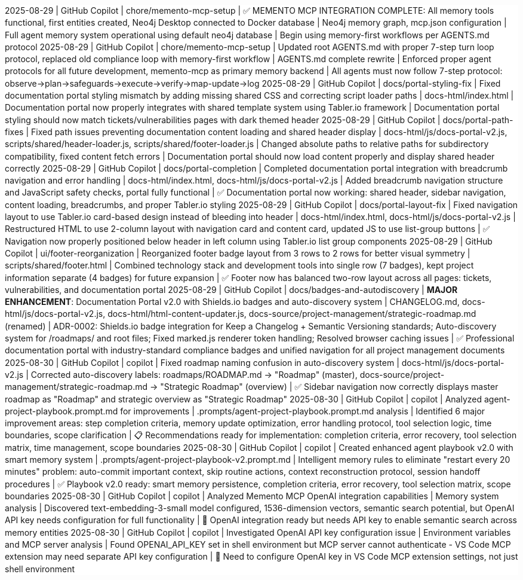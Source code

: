 2025-08-29 | GitHub Copilot | chore/memento-mcp-setup | ✅ MEMENTO MCP INTEGRATION COMPLETE: All memory tools functional, first entities created, Neo4j Desktop connected to Docker database | Neo4j memory graph, mcp.json configuration | Full agent memory system operational using default neo4j database | Begin using memory-first workflows per AGENTS.md protocol
2025-08-29 | GitHub Copilot | chore/memento-mcp-setup | Updated root AGENTS.md with proper 7-step turn loop protocol, replaced old compliance loop with memory-first workflow | AGENTS.md complete rewrite | Enforced proper agent protocols for all future development, memento-mcp as primary memory backend | All agents must now follow 7-step protocol: observe→plan→safeguards→execute→verify→map-update→log
2025-08-29 | GitHub Copilot | docs/portal-styling-fix | Fixed documentation portal styling mismatch by adding missing shared CSS and correcting script loader paths | docs-html/index.html | Documentation portal now properly integrates with shared template system using Tabler.io framework | Documentation portal styling should now match tickets/vulnerabilities pages with dark themed header
2025-08-29 | GitHub Copilot | docs/portal-path-fixes | Fixed path issues preventing documentation content loading and shared header display | docs-html/js/docs-portal-v2.js, scripts/shared/header-loader.js, scripts/shared/footer-loader.js | Changed absolute paths to relative paths for subdirectory compatibility, fixed content fetch errors | Documentation portal should now load content properly and display shared header correctly
2025-08-29 | GitHub Copilot | docs/portal-completion | Completed documentation portal integration with breadcrumb navigation and error handling | docs-html/index.html, docs-html/js/docs-portal-v2.js | Added breadcrumb navigation structure and JavaScript safety checks, portal fully functional | ✅ Documentation portal now working: shared header, sidebar navigation, content loading, breadcrumbs, and proper Tabler.io styling
2025-08-29 | GitHub Copilot | docs/portal-layout-fix | Fixed navigation layout to use Tabler.io card-based design instead of bleeding into header | docs-html/index.html, docs-html/js/docs-portal-v2.js | Restructured HTML to use 2-column layout with navigation card and content card, updated JS to use list-group buttons | ✅ Navigation now properly positioned below header in left column using Tabler.io list group components
2025-08-29 | GitHub Copilot | ui/footer-reorganization | Reorganized footer badge layout from 3 rows to 2 rows for better visual symmetry | scripts/shared/footer.html | Combined technology stack and development tools into single row (7 badges), kept project information separate (4 badges) for future expansion | ✅ Footer now has balanced two-row layout across all pages: tickets, vulnerabilities, and documentation portal
2025-08-29 | GitHub Copilot | docs/badges-and-autodiscovery | **MAJOR ENHANCEMENT**: Documentation Portal v2.0 with Shields.io badges and auto-discovery system | CHANGELOG.md, docs-html/js/docs-portal-v2.js, docs-html/html-content-updater.js, docs-source/project-management/strategic-roadmap.md (renamed) | ADR-0002: Shields.io badge integration for Keep a Changelog + Semantic Versioning standards; Auto-discovery system for /roadmaps/ and root files; Fixed marked.js renderer token handling; Resolved browser caching issues | ✅ Professional documentation portal with industry-standard compliance badges and unified navigation for all project management documents
2025-08-30 | GitHub Copilot | copilot | Fixed roadmap naming confusion in auto-discovery system | docs-html/js/docs-portal-v2.js | Corrected auto-discovery labels: roadmaps/ROADMAP.md → "Roadmap" (master), docs-source/project-management/strategic-roadmap.md → "Strategic Roadmap" (overview) | ✅ Sidebar navigation now correctly displays master roadmap as "Roadmap" and strategic overview as "Strategic Roadmap"
2025-08-30 | GitHub Copilot | copilot | Analyzed agent-project-playbook.prompt.md for improvements | .prompts/agent-project-playbook.prompt.md analysis | Identified 6 major improvement areas: step completion criteria, memory update optimization, error handling protocol, tool selection logic, time boundaries, scope clarification | 📋 Recommendations ready for implementation: completion criteria, error recovery, tool selection matrix, time management, scope boundaries
2025-08-30 | GitHub Copilot | copilot | Created enhanced agent playbook v2.0 with smart memory system | .prompts/agent-project-playbook-v2.prompt.md | Intelligent memory rules to eliminate "restart every 20 minutes" problem: auto-commit important context, skip routine actions, context reconstruction protocol, session handoff procedures | ✅ Playbook v2.0 ready: smart memory persistence, completion criteria, error recovery, tool selection matrix, scope boundaries
2025-08-30 | GitHub Copilot | copilot | Analyzed Memento MCP OpenAI integration capabilities | Memory system analysis | Discovered text-embedding-3-small model configured, 1536-dimension vectors, semantic search potential, but OpenAI API key needs configuration for full functionality | 🔑 OpenAI integration ready but needs API key to enable semantic search across memory entities
2025-08-30 | GitHub Copilot | copilot | Investigated OpenAI API key configuration issue | Environment variables and MCP server analysis | Found OPENAI_API_KEY set in shell environment but MCP server cannot authenticate - VS Code MCP extension may need separate API key configuration | 🔧 Need to configure OpenAI key in VS Code MCP extension settings, not just shell environment